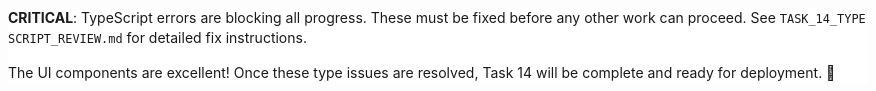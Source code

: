 **CRITICAL**: TypeScript errors are blocking all progress. These must be fixed before any other work can proceed. See `TASK_14_TYPESCRIPT_REVIEW.md` for detailed fix instructions.

The UI components are excellent! Once these type issues are resolved, Task 14 will be complete and ready for deployment. 🚀